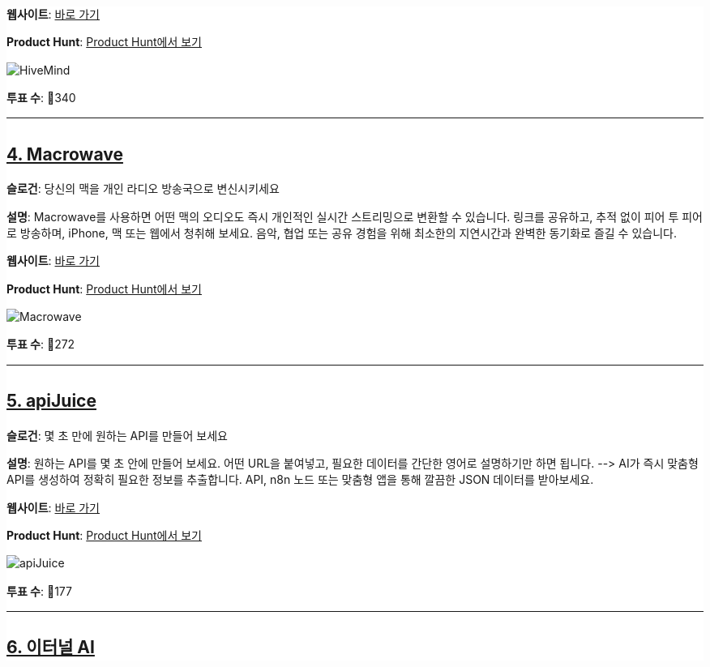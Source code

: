 **웹사이트**: [바로 가기](https://www.producthunt.com/r/PZOHE2446EFIHI?utm_campaign=producthunt-api&utm_medium=api-v2&utm_source=Application%3A+genexis+%28ID%3A+133272%29)

**Product Hunt**: [Product Hunt에서 보기](https://www.producthunt.com/products/hivemind-ai?utm_campaign=producthunt-api&utm_medium=api-v2&utm_source=Application%3A+genexis+%28ID%3A+133272%29)

![HiveMind]()

**투표 수**: 🔺340

---
## [4. Macrowave](https://www.producthunt.com/products/macrowave?utm_campaign=producthunt-api&utm_medium=api-v2&utm_source=Application%3A+genexis+%28ID%3A+133272%29)

**슬로건**: 당신의 맥을 개인 라디오 방송국으로 변신시키세요

**설명**: Macrowave를 사용하면 어떤 맥의 오디오도 즉시 개인적인 실시간 스트리밍으로 변환할 수 있습니다. 링크를 공유하고, 추적 없이 피어 투 피어로 방송하며, iPhone, 맥 또는 웹에서 청취해 보세요. 음악, 협업 또는 공유 경험을 위해 최소한의 지연시간과 완벽한 동기화로 즐길 수 있습니다.

**웹사이트**: [바로 가기](https://www.producthunt.com/r/CQXXTGBUNQXHS6?utm_campaign=producthunt-api&utm_medium=api-v2&utm_source=Application%3A+genexis+%28ID%3A+133272%29)

**Product Hunt**: [Product Hunt에서 보기](https://www.producthunt.com/products/macrowave?utm_campaign=producthunt-api&utm_medium=api-v2&utm_source=Application%3A+genexis+%28ID%3A+133272%29)

![Macrowave]()

**투표 수**: 🔺272

---
## [5. apiJuice](https://www.producthunt.com/products/apijuice?utm_campaign=producthunt-api&utm_medium=api-v2&utm_source=Application%3A+genexis+%28ID%3A+133272%29)

**슬로건**: 몇 초 만에 원하는 API를 만들어 보세요

**설명**: 원하는 API를 몇 초 안에 만들어 보세요. 어떤 URL을 붙여넣고, 필요한 데이터를 간단한 영어로 설명하기만 하면 됩니다. --> AI가 즉시 맞춤형 API를 생성하여 정확히 필요한 정보를 추출합니다. API, n8n 노드 또는 맞춤형 앱을 통해 깔끔한 JSON 데이터를 받아보세요.

**웹사이트**: [바로 가기](https://www.producthunt.com/r/6L3NR6ZI3HIPTN?utm_campaign=producthunt-api&utm_medium=api-v2&utm_source=Application%3A+genexis+%28ID%3A+133272%29)

**Product Hunt**: [Product Hunt에서 보기](https://www.producthunt.com/products/apijuice?utm_campaign=producthunt-api&utm_medium=api-v2&utm_source=Application%3A+genexis+%28ID%3A+133272%29)


![apiJuice]()


**투표 수**: 🔺177

---
## [6. 이터널 AI](https://www.producthunt.com/products/nobullshit-exe?utm_campaign=producthunt-api&utm_medium=api-v2&utm_source=Application%3A+genexis+%28ID%3A+133272%29)
